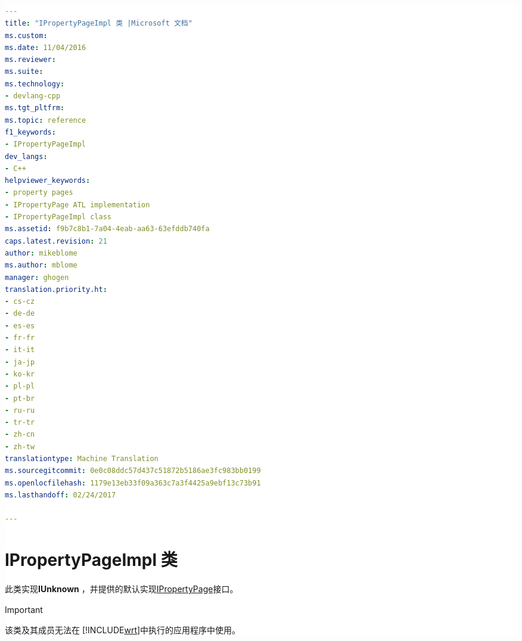 ```yaml
---
title: "IPropertyPageImpl 类 |Microsoft 文档"
ms.custom: 
ms.date: 11/04/2016
ms.reviewer: 
ms.suite: 
ms.technology:
- devlang-cpp
ms.tgt_pltfrm: 
ms.topic: reference
f1_keywords:
- IPropertyPageImpl
dev_langs:
- C++
helpviewer_keywords:
- property pages
- IPropertyPage ATL implementation
- IPropertyPageImpl class
ms.assetid: f9b7c8b1-7a04-4eab-aa63-63efddb740fa
caps.latest.revision: 21
author: mikeblome
ms.author: mblome
manager: ghogen
translation.priority.ht:
- cs-cz
- de-de
- es-es
- fr-fr
- it-it
- ja-jp
- ko-kr
- pl-pl
- pt-br
- ru-ru
- tr-tr
- zh-cn
- zh-tw
translationtype: Machine Translation
ms.sourcegitcommit: 0e0c08ddc57d437c51872b5186ae3fc983bb0199
ms.openlocfilehash: 1179e13eb33f09a363c7a3f4425a9ebf13c73b91
ms.lasthandoff: 02/24/2017

---
```

# <a name="ipropertypageimpl-class"></a>IPropertyPageImpl 类
此类实现**IUnknown** ，并提供的默认实现[IPropertyPage](http://msdn.microsoft.com/library/windows/desktop/ms691246)接口。  
  
> [!IMPORTANT]
>  该类及其成员无法在 [!INCLUDE[wrt](../../atl/reference/includes/wrt_md.md)]中执行的应用程序中使用。  
  